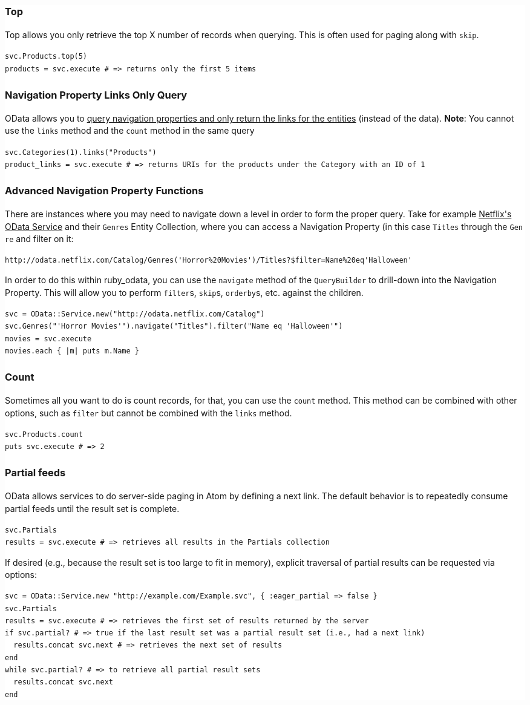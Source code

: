 ### Top
Top allows you only retrieve the top X number of records when querying.  This is often used for paging along with `skip`.

    svc.Products.top(5)
    products = svc.execute # => returns only the first 5 items

### Navigation Property Links Only Query
OData allows you to [query navigation properties and only return the links for the entities](http://www.odata.org/developers/protocols/uri-conventions#AddressingLinksBetweenEntries) (instead of the data).
**Note**: You cannot use the `links` method and the `count` method in the same query

    svc.Categories(1).links("Products")
    product_links = svc.execute # => returns URIs for the products under the Category with an ID of 1

### Advanced Navigation Property Functions
There are instances where you may need to navigate down a level in order to form the proper query.
Take for example [Netflix's OData Service](http://developer.netflix.com/docs/oData_Catalog/) and their `Genres` Entity Collection, where you can access a Navigation Property (in this case `Titles` through the `Genre` and filter on it:

    http://odata.netflix.com/Catalog/Genres('Horror%20Movies')/Titles?$filter=Name%20eq'Halloween'

In order to do this within ruby_odata, you can use the `navigate` method of the `QueryBuilder` to drill-down into the Navigation Property. This will allow you to perform `filter`s, `skip`s, `orderby`s, etc. against the children.

    svc = OData::Service.new("http://odata.netflix.com/Catalog")
    svc.Genres("'Horror Movies'").navigate("Titles").filter("Name eq 'Halloween'")
    movies = svc.execute
    movies.each { |m| puts m.Name }

### Count
Sometimes all you want to do is count records, for that, you can use the `count` method.
This method can be combined with other options, such as `filter` but cannot be combined with the `links` method.

    svc.Products.count
    puts svc.execute # => 2

### Partial feeds
OData allows services to do server-side paging in Atom by defining a next link. The default behavior is to repeatedly consume partial feeds until the result set is complete.

    svc.Partials
    results = svc.execute # => retrieves all results in the Partials collection

If desired (e.g., because the result set is too large to fit in memory), explicit traversal of partial results can be requested via options:

    svc = OData::Service.new "http://example.com/Example.svc", { :eager_partial => false }
    svc.Partials
    results = svc.execute # => retrieves the first set of results returned by the server
    if svc.partial? # => true if the last result set was a partial result set (i.e., had a next link)
      results.concat svc.next # => retrieves the next set of results
    end
    while svc.partial? # => to retrieve all partial result sets
      results.concat svc.next
    end
